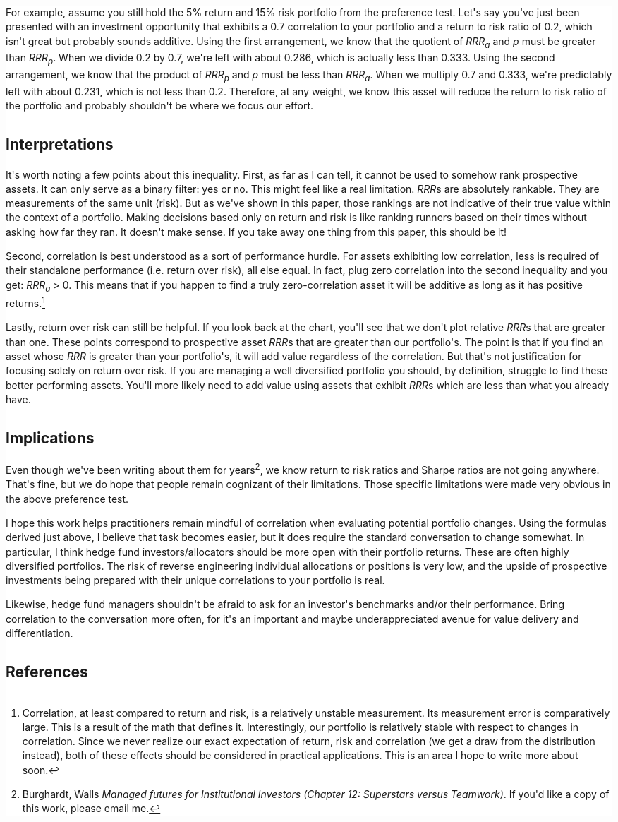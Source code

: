 For example, assume you still hold the 5% return and 15% risk portfolio from the preference test. Let's say you've just been presented with an investment opportunity that exhibits a 0.7 correlation to your portfolio and a return to risk ratio of 0.2, which isn't great but probably sounds additive. Using the first arrangement, we know that the quotient of $RRR_a$ and $\rho$ must be greater than $RRR_p$. When we divide 0.2 by 0.7, we're left with about 0.286, which is actually less than 0.333. Using the second arrangement, we know that the product of $RRR_p$ and $\rho$ must be less than $RRR_a$. When we multiply 0.7 and 0.333, we're predictably left with about 0.231, which is not less than 0.2. Therefore, at any weight, we know this asset will reduce the return to risk ratio of the portfolio and probably shouldn't be where we focus our effort.

Interpretations
---------------

It's worth noting a few points about this inequality. First, as far as I can tell, it cannot be used to somehow rank prospective assets. It can only serve as a binary filter: yes or no. This might feel like a real limitation. $RRR$s are absolutely rankable. They are measurements of the same unit (risk). But as we've shown in this paper, those rankings are not indicative of their true value within the context of a portfolio. Making decisions based only on return and risk is like ranking runners based on their times without asking how far they ran. It doesn't make sense. If you take away one thing from this paper, this should be it!

Second, correlation is best understood as a sort of performance hurdle. For assets exhibiting low correlation, less is required of their standalone performance (i.e. return over risk), all else equal. In fact, plug zero correlation into the second inequality and you get: $RRR_a$ \> 0. This means that if you happen to find a truly zero-correlation asset it will be additive as long as it has positive returns.[^4]

Lastly, return over risk can still be helpful. If you look back at the chart, you'll see that we don't plot relative $RRR$s that are greater than one. These points correspond to prospective asset $RRR$s that are greater than our portfolio's. The point is that if you find an asset whose $RRR$ is greater than your portfolio's, it will add value regardless of the correlation. But that's not justification for focusing solely on return over risk. If you are managing a well diversified portfolio you should, by definition, struggle to find these better performing assets. You'll more likely need to add value using assets that exhibit $RRR$s which are less than what you already have.

Implications
------------

Even though we've been writing about them for years[^5], we know return to risk ratios and Sharpe ratios are not going anywhere. That's fine, but we do hope that people remain cognizant of their limitations. Those specific limitations were made very obvious in the above preference test.

I hope this work helps practitioners remain mindful of correlation when evaluating potential portfolio changes. Using the formulas derived just above, I believe that task becomes easier, but it does require the standard conversation to change somewhat. In particular, I think hedge fund investors/allocators should be more open with their portfolio returns. These are often highly diversified portfolios. The risk of reverse engineering individual allocations or positions is very low, and the upside of prospective investments being prepared with their unique correlations to your portfolio is real.

Likewise, hedge fund managers shouldn't be afraid to ask for an investor's benchmarks and/or their performance. Bring correlation to the conversation more often, for it's an important and maybe underappreciated avenue for value delivery and differentiation.

References
----------


[^1]: Yes, this is a slight inaccuracy. Sharpe's namesake ratio incorporated the risk free rate, but the idea of dimensionalizing returns using risk is what's important here.
[^2]: It's perfectly reasonable to prefer some other objective function. The $RRR$, while mathematically flexible, has some practical limitations. For instance, the maximized $RRR$ might exhibit a very low return. But the spirit of this work---attempting to distill portfolio goals into simple but complete tools and guides---is extendable to any objective function.
[^3]: It should be noted that, in an ideal scenario, we'd have transparency into the constituency of the current portfolio, and that's obviously not provided here. The portfolio's particular makeup could influence allocation decisions, likely affecting choices about weightings or even the binary question of inclusion. In the scenario painted in this paper, we implicitly assume the portfolio manager cannot see their own portfolio's inner-workings. This clear limitation may be a relatable one, though. How often does a portfolio manager within a large institution (like a pension fund) have access to, or the ability to affect, other parts of the portfolio? So while this is indeed a shortcut, it's a fair one that allows us to make progress. I'd add two more points: (1) prioritizing opportunities based on Sharpe ratios ignores the portfolio's inner workings too, and (2) this paper is not proposing a better way to optimize portfolio weights but only a fairer way to quickly filter opportunities.
[^4]: Correlation, at least compared to return and risk, is a relatively unstable measurement. Its measurement error is comparatively large. This is a result of the math that defines it. Interestingly, our portfolio is relatively stable with respect to changes in correlation. Since we never realize our exact expectation of return, risk and correlation (we get a draw from the distribution instead), both of these effects should be considered in practical applications. This is an area I hope to write more about soon.
[^5]: Burghardt, Walls *Managed futures for Institutional Investors (Chapter 12: Superstars versus Teamwork)*. If you'd like a copy of this work, please email me.
[^6]: This paper was written in markdown with code weaved throughout. It was rendered with [RMarkdown](https://rmarkdown.rstudio.com/) and the [reticulate package](https://rstudio.github.io/reticulate/). The raw file, which includes all of the code supporting the charts and calculations, is available on [Github](https://github.com/cjken/portfolio-intuition).